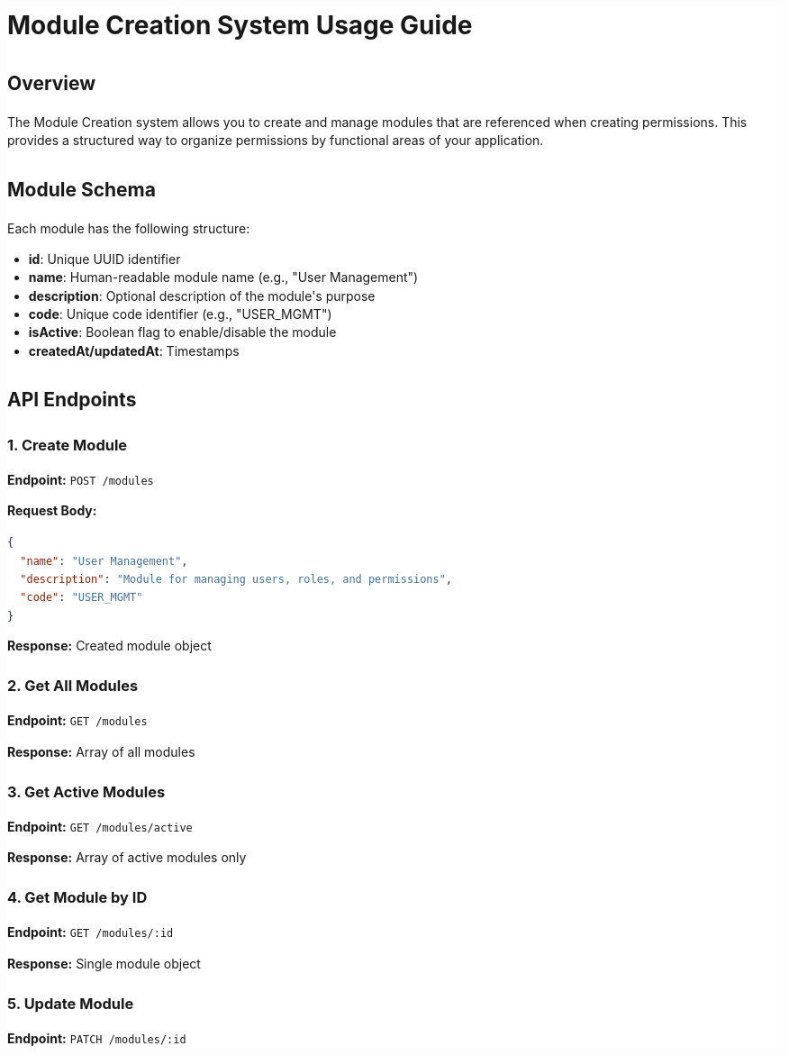 # Module Creation System Usage Guide

## Overview
The Module Creation system allows you to create and manage modules that are referenced when creating permissions. This provides a structured way to organize permissions by functional areas of your application.

## Module Schema

Each module has the following structure:
- **id**: Unique UUID identifier
- **name**: Human-readable module name (e.g., "User Management")
- **description**: Optional description of the module's purpose
- **code**: Unique code identifier (e.g., "USER_MGMT")
- **isActive**: Boolean flag to enable/disable the module
- **createdAt/updatedAt**: Timestamps

## API Endpoints

### 1. Create Module
**Endpoint:** `POST /modules`

**Request Body:**
```json
{
  "name": "User Management",
  "description": "Module for managing users, roles, and permissions",
  "code": "USER_MGMT"
}
```

**Response:** Created module object

### 2. Get All Modules
**Endpoint:** `GET /modules`

**Response:** Array of all modules

### 3. Get Active Modules
**Endpoint:** `GET /modules/active`

**Response:** Array of active modules only

### 4. Get Module by ID
**Endpoint:** `GET /modules/:id`

**Response:** Single module object

### 5. Update Module
**Endpoint:** `PATCH /modules/:id`
